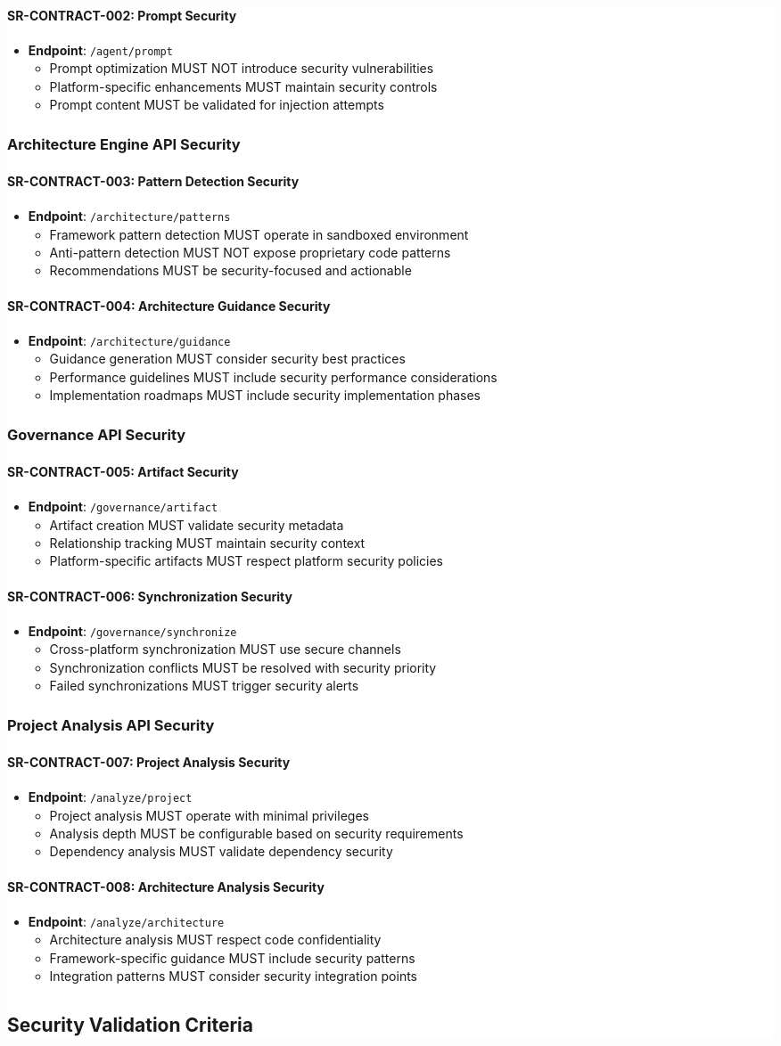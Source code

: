 #### SR-CONTRACT-002: Prompt Security
- **Endpoint**: `/agent/prompt`
  - Prompt optimization MUST NOT introduce security vulnerabilities
  - Platform-specific enhancements MUST maintain security controls
  - Prompt content MUST be validated for injection attempts

### Architecture Engine API Security

#### SR-CONTRACT-003: Pattern Detection Security
- **Endpoint**: `/architecture/patterns`
  - Framework pattern detection MUST operate in sandboxed environment
  - Anti-pattern detection MUST NOT expose proprietary code patterns
  - Recommendations MUST be security-focused and actionable

#### SR-CONTRACT-004: Architecture Guidance Security
- **Endpoint**: `/architecture/guidance`
  - Guidance generation MUST consider security best practices
  - Performance guidelines MUST include security performance considerations
  - Implementation roadmaps MUST include security implementation phases

### Governance API Security

#### SR-CONTRACT-005: Artifact Security
- **Endpoint**: `/governance/artifact`
  - Artifact creation MUST validate security metadata
  - Relationship tracking MUST maintain security context
  - Platform-specific artifacts MUST respect platform security policies

#### SR-CONTRACT-006: Synchronization Security
- **Endpoint**: `/governance/synchronize`
  - Cross-platform synchronization MUST use secure channels
  - Synchronization conflicts MUST be resolved with security priority
  - Failed synchronizations MUST trigger security alerts

### Project Analysis API Security

#### SR-CONTRACT-007: Project Analysis Security
- **Endpoint**: `/analyze/project`
  - Project analysis MUST operate with minimal privileges
  - Analysis depth MUST be configurable based on security requirements
  - Dependency analysis MUST validate dependency security

#### SR-CONTRACT-008: Architecture Analysis Security
- **Endpoint**: `/analyze/architecture`
  - Architecture analysis MUST respect code confidentiality
  - Framework-specific guidance MUST include security patterns
  - Integration patterns MUST consider security integration points

## Security Validation Criteria

